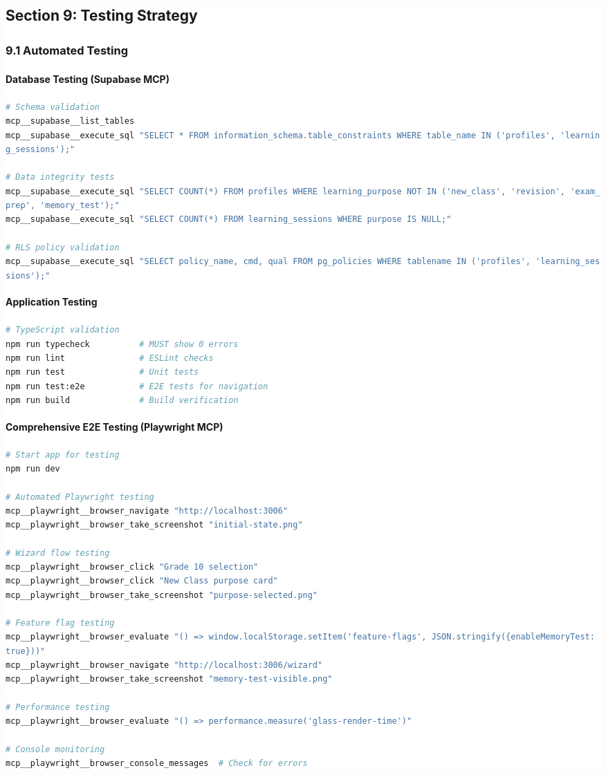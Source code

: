 
## Section 9: Testing Strategy

### 9.1 Automated Testing

#### Database Testing (Supabase MCP)
```bash
# Schema validation
mcp__supabase__list_tables
mcp__supabase__execute_sql "SELECT * FROM information_schema.table_constraints WHERE table_name IN ('profiles', 'learning_sessions');"

# Data integrity tests
mcp__supabase__execute_sql "SELECT COUNT(*) FROM profiles WHERE learning_purpose NOT IN ('new_class', 'revision', 'exam_prep', 'memory_test');"
mcp__supabase__execute_sql "SELECT COUNT(*) FROM learning_sessions WHERE purpose IS NULL;"

# RLS policy validation
mcp__supabase__execute_sql "SELECT policy_name, cmd, qual FROM pg_policies WHERE tablename IN ('profiles', 'learning_sessions');"
```

#### Application Testing
```bash
# TypeScript validation
npm run typecheck          # MUST show 0 errors
npm run lint               # ESLint checks
npm run test               # Unit tests
npm run test:e2e           # E2E tests for navigation
npm run build              # Build verification
```

#### Comprehensive E2E Testing (Playwright MCP)
```bash
# Start app for testing
npm run dev

# Automated Playwright testing
mcp__playwright__browser_navigate "http://localhost:3006"
mcp__playwright__browser_take_screenshot "initial-state.png"

# Wizard flow testing
mcp__playwright__browser_click "Grade 10 selection"
mcp__playwright__browser_click "New Class purpose card"
mcp__playwright__browser_take_screenshot "purpose-selected.png"

# Feature flag testing
mcp__playwright__browser_evaluate "() => window.localStorage.setItem('feature-flags', JSON.stringify({enableMemoryTest: true}))"
mcp__playwright__browser_navigate "http://localhost:3006/wizard"
mcp__playwright__browser_take_screenshot "memory-test-visible.png"

# Performance testing
mcp__playwright__browser_evaluate "() => performance.measure('glass-render-time')"

# Console monitoring
mcp__playwright__browser_console_messages  # Check for errors
```
